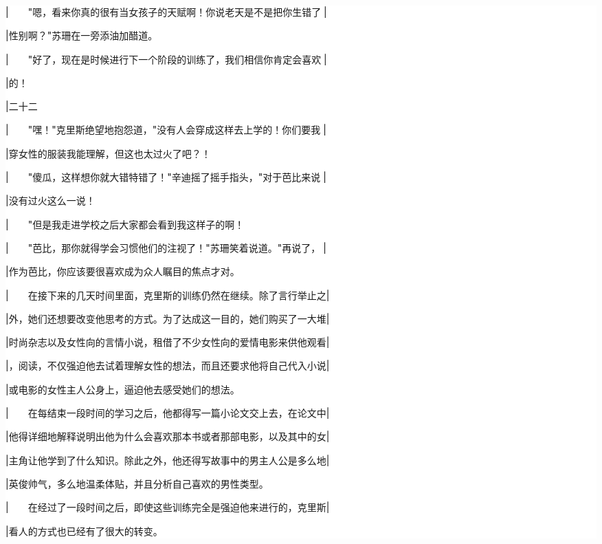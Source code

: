 |　　"嗯，看来你真的很有当女孩子的天赋啊！你说老天是不是把你生错了 |

|性别啊？"苏珊在一旁添油加醋道。

|　　"好了，现在是时候进行下一个阶段的训练了，我们相信你肯定会喜欢 |

|的！

|二十二

|　　"嘿！"克里斯绝望地抱怨道，"没有人会穿成这样去上学的！你们要我 |

|穿女性的服装我能理解，但这也太过火了吧？！

|　　"傻瓜，这样想你就大错特错了！"辛迪摇了摇手指头，"对于芭比来说 |

|没有过火这么一说！

|　　"但是我走进学校之后大家都会看到我这样子的啊！

|　　"芭比，那你就得学会习惯他们的注视了！"苏珊笑着说道。"再说了， |

|作为芭比，你应该要很喜欢成为众人瞩目的焦点才对。

|　　在接下来的几天时间里面，克里斯的训练仍然在继续。除了言行举止之|

|外，她们还想要改变他思考的方式。为了达成这一目的，她们购买了一大堆|

|时尚杂志以及女性向的言情小说，租借了不少女性向的爱情电影来供他观看|

|，阅读，不仅强迫他去试着理解女性的想法，而且还要求他将自己代入小说|

|或电影的女性主人公身上，逼迫他去感受她们的想法。

|　　在每结束一段时间的学习之后，他都得写一篇小论文交上去，在论文中|

|他得详细地解释说明出他为什么会喜欢那本书或者那部电影，以及其中的女|

|主角让他学到了什么知识。除此之外，他还得写故事中的男主人公是多么地|

|英俊帅气，多么地温柔体贴，并且分析自己喜欢的男性类型。

|　　在经过了一段时间之后，即使这些训练完全是强迫他来进行的，克里斯|

|看人的方式也已经有了很大的转变。
